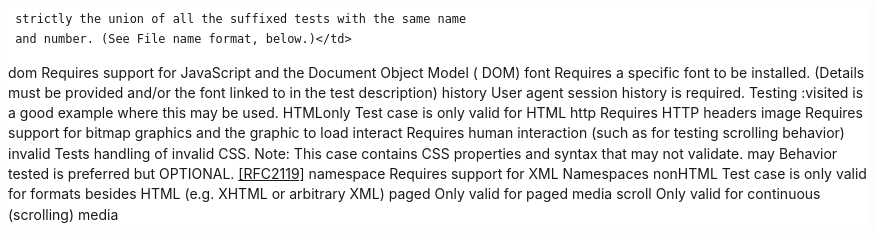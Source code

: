      strictly the union of all the suffixed tests with the same name
     and number. (See File name format, below.)</td>
</tr>
<tr>
  <td>dom</td>
  <td>Requires support for JavaScript and the Document Object Model (
    DOM)</td>
</tr>
<tr>
  <td>font</td>
  <td>Requires a specific font to be installed. (Details must be
    provided and/or the font linked to in the test description)</td>
</tr>
<tr>
  <td>history</td>
  <td>User agent session history is required. Testing :visited is a
    good example where this may be used.</td>
</tr>
<tr>
  <td>HTMLonly</td>
  <td>Test case is only valid for HTML</td>
</tr>
<tr>
  <td>http</td>
  <td>Requires HTTP headers</td>
</tr>
<tr>
  <td>image</td>
  <td>Requires support for bitmap graphics and the graphic to load
  </td>
</tr>
<tr>
  <td>interact</td>
  <td>Requires human interaction (such as for testing scrolling
    behavior)</td>
</tr>
<tr>
  <td>invalid</td>
  <td>Tests handling of invalid CSS. Note: This case contains CSS
     properties and syntax that may not validate.</td>
</tr>
<tr>
  <td>may</td>
  <td>Behavior tested is preferred but OPTIONAL.
  <a href="http://www.ietf.org/rfc/rfc2119.txt">[RFC2119]</a></td>
</tr>
<tr>
  <td>namespace</td>
  <td>Requires support for XML Namespaces</td>
</tr>
<tr>
  <td>nonHTML</td>
  <td>Test case is only valid for formats besides HTML (e.g. XHTML
    or arbitrary XML)</td>
</tr>
<tr>
  <td>paged</td>
  <td>Only valid for paged media</td>
</tr>
<tr>
  <td>scroll</td>
  <td>Only valid for continuous (scrolling) media</td>
</tr>
<tr>